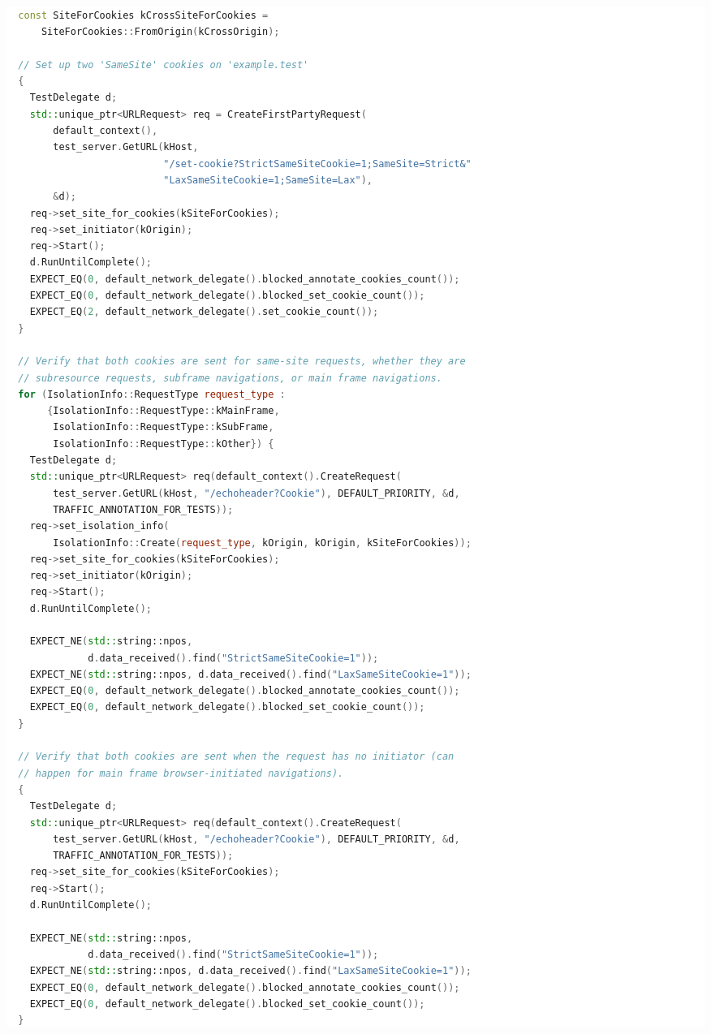 ```cpp
  const SiteForCookies kCrossSiteForCookies =
      SiteForCookies::FromOrigin(kCrossOrigin);

  // Set up two 'SameSite' cookies on 'example.test'
  {
    TestDelegate d;
    std::unique_ptr<URLRequest> req = CreateFirstPartyRequest(
        default_context(),
        test_server.GetURL(kHost,
                           "/set-cookie?StrictSameSiteCookie=1;SameSite=Strict&"
                           "LaxSameSiteCookie=1;SameSite=Lax"),
        &d);
    req->set_site_for_cookies(kSiteForCookies);
    req->set_initiator(kOrigin);
    req->Start();
    d.RunUntilComplete();
    EXPECT_EQ(0, default_network_delegate().blocked_annotate_cookies_count());
    EXPECT_EQ(0, default_network_delegate().blocked_set_cookie_count());
    EXPECT_EQ(2, default_network_delegate().set_cookie_count());
  }

  // Verify that both cookies are sent for same-site requests, whether they are
  // subresource requests, subframe navigations, or main frame navigations.
  for (IsolationInfo::RequestType request_type :
       {IsolationInfo::RequestType::kMainFrame,
        IsolationInfo::RequestType::kSubFrame,
        IsolationInfo::RequestType::kOther}) {
    TestDelegate d;
    std::unique_ptr<URLRequest> req(default_context().CreateRequest(
        test_server.GetURL(kHost, "/echoheader?Cookie"), DEFAULT_PRIORITY, &d,
        TRAFFIC_ANNOTATION_FOR_TESTS));
    req->set_isolation_info(
        IsolationInfo::Create(request_type, kOrigin, kOrigin, kSiteForCookies));
    req->set_site_for_cookies(kSiteForCookies);
    req->set_initiator(kOrigin);
    req->Start();
    d.RunUntilComplete();

    EXPECT_NE(std::string::npos,
              d.data_received().find("StrictSameSiteCookie=1"));
    EXPECT_NE(std::string::npos, d.data_received().find("LaxSameSiteCookie=1"));
    EXPECT_EQ(0, default_network_delegate().blocked_annotate_cookies_count());
    EXPECT_EQ(0, default_network_delegate().blocked_set_cookie_count());
  }

  // Verify that both cookies are sent when the request has no initiator (can
  // happen for main frame browser-initiated navigations).
  {
    TestDelegate d;
    std::unique_ptr<URLRequest> req(default_context().CreateRequest(
        test_server.GetURL(kHost, "/echoheader?Cookie"), DEFAULT_PRIORITY, &d,
        TRAFFIC_ANNOTATION_FOR_TESTS));
    req->set_site_for_cookies(kSiteForCookies);
    req->Start();
    d.RunUntilComplete();

    EXPECT_NE(std::string::npos,
              d.data_received().find("StrictSameSiteCookie=1"));
    EXPECT_NE(std::string::npos, d.data_received().find("LaxSameSiteCookie=1"));
    EXPECT_EQ(0, default_network_delegate().blocked_annotate_cookies_count());
    EXPECT_EQ(0, default_network_delegate().blocked_set_cookie_count());
  }

```